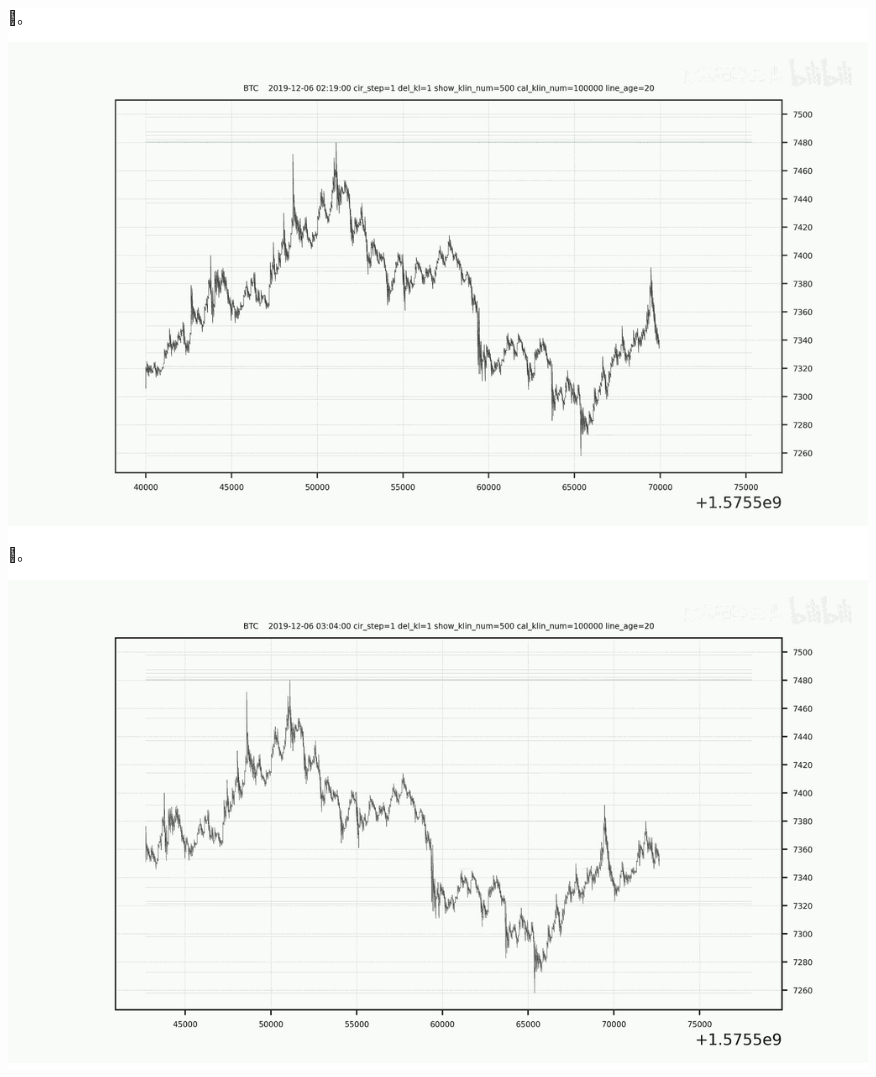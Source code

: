 🎼。

![](img/35e176769907936880e5f5b6da26ba58_100.png)

🎼。

![](img/35e176769907936880e5f5b6da26ba58_102.png)
